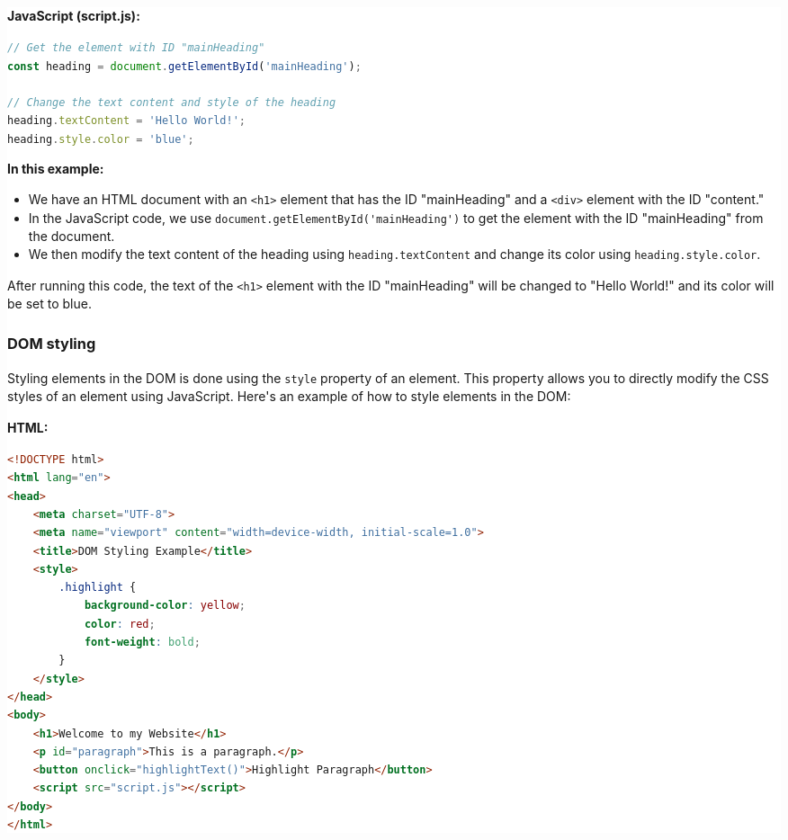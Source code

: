 __JavaScript (script.js):__

```javascript
// Get the element with ID "mainHeading"
const heading = document.getElementById('mainHeading');

// Change the text content and style of the heading
heading.textContent = 'Hello World!';
heading.style.color = 'blue';
```

__In this example:__

- We have an HTML document with an `<h1>` element that has the ID "mainHeading" and a `<div>` element with the ID "content."
- In the JavaScript code, we use `document.getElementById('mainHeading')` to get the element with the ID "mainHeading" from the document.
- We then modify the text content of the heading using `heading.textContent` and change its color using `heading.style.color`.

After running this code, the text of the `<h1>` element with the ID "mainHeading" will be changed to "Hello World!" and its color will be set to blue.

### DOM styling

Styling elements in the DOM is done using the `style` property of an element. This property allows you to directly modify the CSS styles of an element using JavaScript. Here's an example of how to style elements in the DOM:

__HTML:__

```html
<!DOCTYPE html>
<html lang="en">
<head>
    <meta charset="UTF-8">
    <meta name="viewport" content="width=device-width, initial-scale=1.0">
    <title>DOM Styling Example</title>
    <style>
        .highlight {
            background-color: yellow;
            color: red;
            font-weight: bold;
        }
    </style>
</head>
<body>
    <h1>Welcome to my Website</h1>
    <p id="paragraph">This is a paragraph.</p>
    <button onclick="highlightText()">Highlight Paragraph</button>
    <script src="script.js"></script>
</body>
</html>
```

